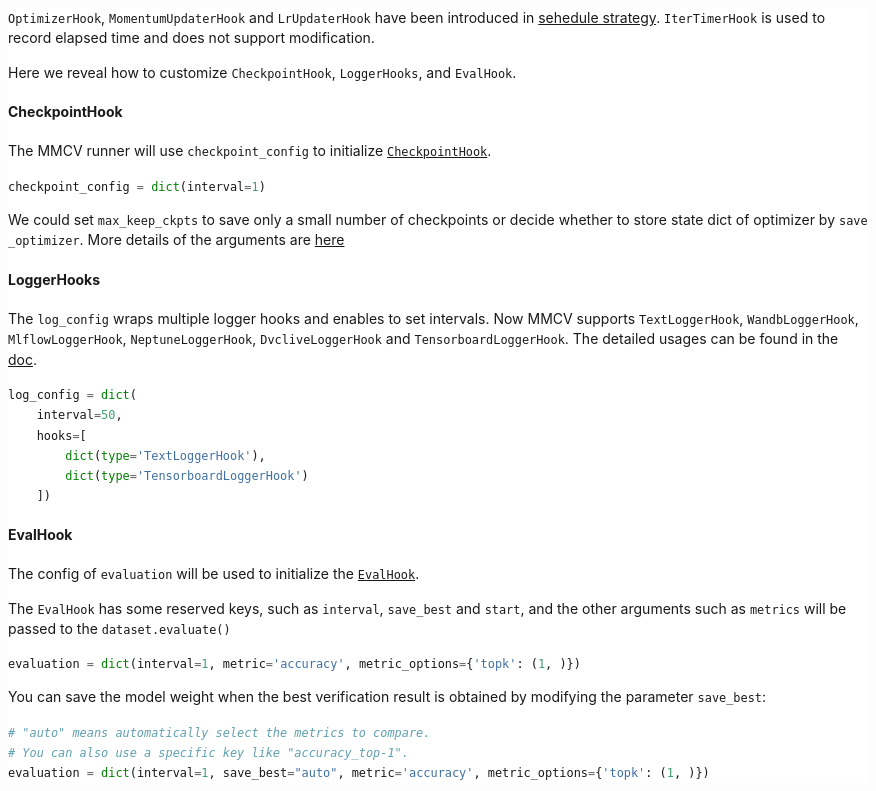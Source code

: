 `OptimizerHook`, `MomentumUpdaterHook` and `LrUpdaterHook` have been introduced in [sehedule strategy](./schedule.md).
`IterTimerHook` is used to record elapsed time and does not support modification.

Here we reveal how to customize `CheckpointHook`, `LoggerHooks`, and `EvalHook`.

#### CheckpointHook

The MMCV runner will use `checkpoint_config` to initialize [`CheckpointHook`](https://github.com/open-mmlab/mmcv/blob/9ecd6b0d5ff9d2172c49a182eaa669e9f27bb8e7/mmcv/runner/hooks/checkpoint.py).

```python
checkpoint_config = dict(interval=1)
```

We could set `max_keep_ckpts` to save only a small number of checkpoints or decide whether to store state dict of optimizer by `save_optimizer`.
More details of the arguments are [here](https://mmcv.readthedocs.io/en/latest/api.html#mmcv.runner.CheckpointHook)

#### LoggerHooks

The `log_config` wraps multiple logger hooks and enables to set intervals. Now MMCV supports `TextLoggerHook`, `WandbLoggerHook`, `MlflowLoggerHook`, `NeptuneLoggerHook`, `DvcliveLoggerHook` and `TensorboardLoggerHook`.
The detailed usages can be found in the [doc](https://mmcv.readthedocs.io/en/latest/api.html#mmcv.runner.LoggerHook).

```python
log_config = dict(
    interval=50,
    hooks=[
        dict(type='TextLoggerHook'),
        dict(type='TensorboardLoggerHook')
    ])
```

#### EvalHook

The config of `evaluation` will be used to initialize the [`EvalHook`](https://github.com/open-mmlab/mmclassification/blob/master/rsicls/core/evaluation/eval_hooks.py).

The `EvalHook` has some reserved keys, such as `interval`, `save_best` and `start`, and the other arguments such as `metrics` will be passed to the `dataset.evaluate()`

```python
evaluation = dict(interval=1, metric='accuracy', metric_options={'topk': (1, )})
```

You can save the model weight when the best verification result is obtained by modifying the parameter `save_best`:

```python
# "auto" means automatically select the metrics to compare.
# You can also use a specific key like "accuracy_top-1".
evaluation = dict(interval=1, save_best="auto", metric='accuracy', metric_options={'topk': (1, )})
```
